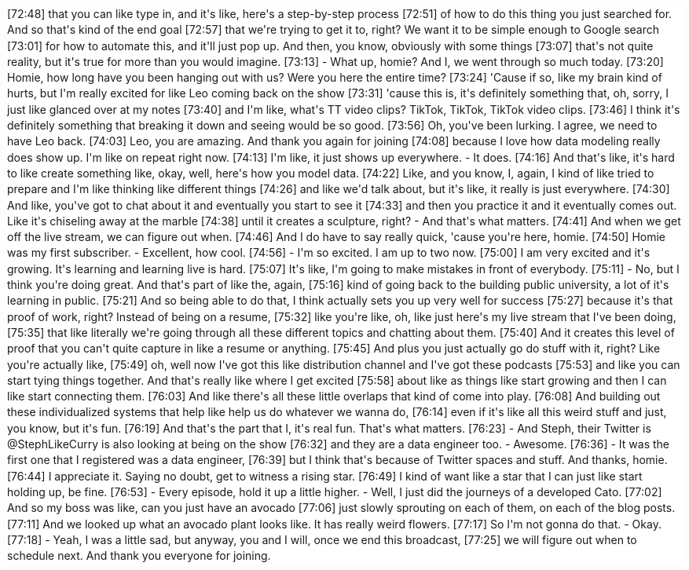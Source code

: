 [72:48] that you can like type in, and it's like, here's a step-by-step process
[72:51] of how to do this thing you just searched for. And so that's kind of the end goal
[72:57] that we're trying to get it to, right? We want it to be simple enough to Google search
[73:01] for how to automate this, and it'll just pop up. And then, you know, obviously with some things
[73:07] that's not quite reality, but it's true for more than you would imagine.
[73:13] - What up, homie? And I, we went through so much today.
[73:20] Homie, how long have you been hanging out with us? Were you here the entire time?
[73:24] 'Cause if so, like my brain kind of hurts, but I'm really excited for like Leo coming back on the show
[73:31] 'cause this is, it's definitely something that, oh, sorry, I just like glanced over at my notes
[73:40] and I'm like, what's TT video clips? TikTok, TikTok, TikTok video clips.
[73:46] I think it's definitely something that breaking it down and seeing would be so good.
[73:56] Oh, you've been lurking. I agree, we need to have Leo back.
[74:03] Leo, you are amazing. And thank you again for joining
[74:08] because I love how data modeling really does show up. I'm like on repeat right now.
[74:13] I'm like, it just shows up everywhere. - It does.
[74:16] And that's like, it's hard to like create something like, okay, well, here's how you model data.
[74:22] Like, and you know, I, again, I kind of like tried to prepare and I'm like thinking like different things
[74:26] and like we'd talk about, but it's like, it really is just everywhere.
[74:30] And like, you've got to chat about it and eventually you start to see it
[74:33] and then you practice it and it eventually comes out. Like it's chiseling away at the marble
[74:38] until it creates a sculpture, right? - And that's what matters.
[74:41] And when we get off the live stream, we can figure out when.
[74:46] And I do have to say really quick, 'cause you're here, homie.
[74:50] Homie was my first subscriber. - Excellent, how cool.
[74:56] - I'm so excited. I am up to two now.
[75:00] I am very excited and it's growing. It's learning and learning live is hard.
[75:07] It's like, I'm going to make mistakes in front of everybody.
[75:11] - No, but I think you're doing great. And that's part of like the, again,
[75:16] kind of going back to the building public university, a lot of it's learning in public.
[75:21] And so being able to do that, I think actually sets you up very well for success
[75:27] because it's that proof of work, right? Instead of being on a resume,
[75:32] like you're like, oh, like just here's my live stream that I've been doing,
[75:35] that like literally we're going through all these different topics and chatting about them.
[75:40] And it creates this level of proof that you can't quite capture in like a resume or anything.
[75:45] And plus you just actually go do stuff with it, right? Like you're actually like,
[75:49] oh, well now I've got this like distribution channel and I've got these podcasts
[75:53] and like you can start tying things together. And that's really like where I get excited
[75:58] about like as things like start growing and then I can like start connecting them.
[76:03] And like there's all these little overlaps that kind of come into play.
[76:08] And building out these individualized systems that help like help us do whatever we wanna do,
[76:14] even if it's like all this weird stuff and just, you know, but it's fun.
[76:19] And that's the part that I, it's real fun. That's what matters.
[76:23] - And Steph, their Twitter is @StephLikeCurry is also looking at being on the show
[76:32] and they are a data engineer too. - Awesome.
[76:36] - It was the first one that I registered was a data engineer,
[76:39] but I think that's because of Twitter spaces and stuff. And thanks, homie.
[76:44] I appreciate it. Saying no doubt, get to witness a rising star.
[76:49] I kind of want like a star that I can just like start holding up, be fine.
[76:53] - Every episode, hold it up a little higher. - Well, I just did the journeys of a developed Cato.
[77:02] And so my boss was like, can you just have an avocado
[77:06] just slowly sprouting on each of them, on each of the blog posts.
[77:11] And we looked up what an avocado plant looks like. It has really weird flowers.
[77:17] So I'm not gonna do that. - Okay.
[77:18] - Yeah, I was a little sad, but anyway, you and I will, once we end this broadcast,
[77:25] we will figure out when to schedule next. And thank you everyone for joining.